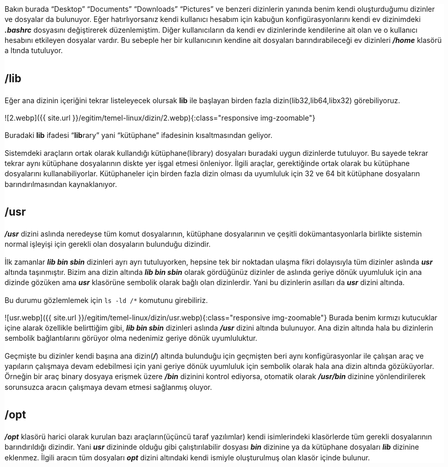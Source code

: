 Bakın burada “Desktop” “Documents” “Downloads” “Pictures” ve benzeri dizinlerin yanında benim kendi oluşturduğumu dizinler ve dosyalar da bulunuyor. Eğer hatırlıyorsanız kendi kullanıcı hesabım için kabuğun konfigürasyonlarını kendi ev dizinimdeki ***.bashrc*** dosyasını değiştirerek düzenlemiştim. Diğer kullanıcıların da kendi ev dizinlerinde kendilerine ait olan ve o kullanıcı hesabını etkileyen dosyalar vardır. Bu sebeple her bir kullanıcının kendine ait dosyaları barındırabileceği ev dizinleri ***/home*** klasörü a    ltında tutuluyor. 

## <span class="text-danger">/</span><span class="text-primary">lib</span>

Eğer ana dizinin içeriğini tekrar listeleyecek olursak **lib** ile başlayan birden fazla dizin(lib32,lib64,libx32) görebiliyoruz. 

![2.webp]({{ site.url }}/egitim/temel-linux/dizin/2.webp){:class="responsive img-zoomable"}

Buradaki **lib** ifadesi “**lib**rary” yani “kütüphane” ifadesinin kısaltmasından geliyor.

Sistemdeki araçların ortak olarak kullandığı kütüphane(library) dosyaları buradaki uygun dizinlerde tutuluyor. Bu sayede tekrar tekrar aynı kütüphane dosyalarının diskte yer işgal etmesi önleniyor. İlgili araçlar, gerektiğinde ortak olarak bu kütüphane dosyalarını kullanabiliyorlar. Kütüphaneler için birden fazla dizin olması da uyumluluk için 32 ve 64 bit kütüphane dosyaların barındırılmasından kaynaklanıyor.

## <span class="text-danger">/</span><span class="text-primary">usr</span>

***/usr*** dizini aslında neredeyse tüm komut dosyalarının, kütüphane dosyalarının ve çeşitli dokümantasyonlarla birlikte sistemin normal işleyişi için gerekli olan dosyaların bulunduğu dizindir. 

İlk zamanlar ***lib bin sbin*** dizinleri ayrı ayrı tutuluyorken, hepsine tek bir noktadan ulaşma fikri dolayısıyla tüm dizinler aslında ***usr*** altında taşınmıştır. Bizim ana dizin altında ***lib bin sbin*** olarak gördüğünüz dizinler de aslında geriye dönük uyumluluk için ana dizinde gözüken ama ***usr*** klasörüne sembolik olarak bağlı olan dizinlerdir. Yani bu dizinlerin asılları da ***usr*** dizini altında.

Bu durumu gözlemlemek için `ls -ld /*` komutunu girebiliriz.

![usr.webp]({{ site.url }}/egitim/temel-linux/dizin/usr.webp){:class="responsive img-zoomable"}
Burada benim kırmızı kutucuklar içine alarak özellikle belirttiğim gibi, ***lib bin sbin*** dizinleri aslında ***/usr*** dizini altında bulunuyor. Ana dizin altında hala bu dizinlerin sembolik bağlantılarını görüyor olma nedenimiz geriye dönük uyumluluktur. 

Geçmişte bu dizinler kendi başına ana dizin(***/***) altında bulunduğu için geçmişten beri aynı konfigürasyonlar ile çalışan araç ve yapıların çalışmaya devam edebilmesi için yani geriye dönük uyumluluk için sembolik olarak hala ana dizin altında gözüküyorlar. Örneğin bir araç binary dosyaya erişmek üzere ***/bin*** dizinini kontrol ediyorsa, otomatik olarak ***/usr/bin*** dizinine yönlendirilerek sorunsuzca aracın çalışmaya devam etmesi sağlanmış oluyor.


## <span class="text-danger">/</span><span class="text-primary">opt</span>

***/opt*** klasörü harici olarak kurulan bazı araçların(üçüncü taraf yazılımlar) kendi isimlerindeki klasörlerde tüm gerekli dosyalarının barındırıldığı dizindir. Yani ***usr*** dizininde olduğu gibi çalıştırılabilir dosyası ***bin*** dizinine ya da kütüphane dosyaları ***lib*** dizinine eklenmez. İlgili aracın tüm dosyaları ***opt*** dizini altındaki kendi ismiyle oluşturulmuş olan klasör içinde bulunur. 
